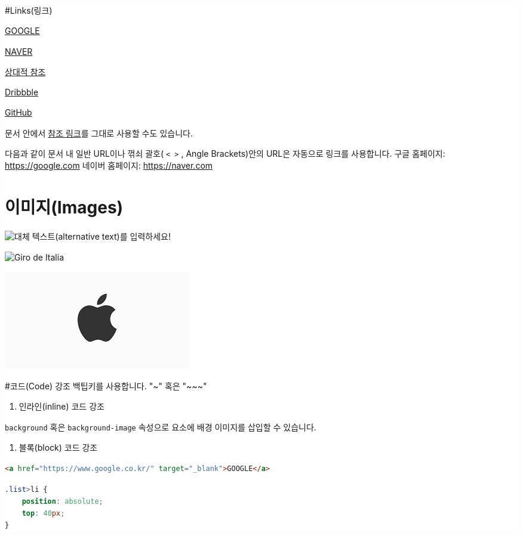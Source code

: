 
#Links(링크)

[GOOGLE](https://google.com)

[NAVER](https://naver.com "링크 설명(title)을 작성하세요.")

[상대적 참조](../users/login)

[Dribbble][Dribbble link]

[GitHub][1]

문서 안에서 [참조 링크]를 그대로 사용할 수도 있습니다.

다음과 같이 문서 내 일반 URL이나 꺾쇠 괄호( `< >` , Angle Brackets)안의 URL은 자동으로 링크를 사용합니다.
구글 홈페이지: <https://google.com>
네이버 홈페이지: <https://naver.com>

[Dribbble link]: https://dribbble.com
[1]: https://github.com
[참조 링크]: https://naver.com "네이버로 이동합니다!"



# 이미지(Images)

![대체 텍스트(alternative text)를 입력하세요!](https://images.unsplash.com/photo-1608492580319-211389e50a76?ixid=MXwxMjA3fDB8MHxwaG90by1wYWdlfHx8fGVufDB8fHw%3D&ixlib=rb-1.2.1&auto=format&fit=crop&w=975&q=80 "링크 설명(title)을 작성하세요.")

![Giro de Italia][logo]

[logo]: https://cdn-cyclingtips.pressidium.com/wp-content/uploads/2013/05/CORVOS_00021296-044.jpg "To go Giro de Italia."

![apple](./assets/images/markdown/apple.png)


#코드(Code) 강조
백팁키를 사용합니다. "~" 혹은 "~~~"

1. 인라인(inline) 코드 강조

`background` 혹은 `background-image` 속성으로 요소에 배경 이미지를 삽입할 수 있습니다.

1. 블록(block) 코드 강조

``` html
<a href="https://www.google.co.kr/" target="_blank">GOOGLE</a>
```

``` css
.list>li {
    position: absolute;
    top: 40px;
}
```
